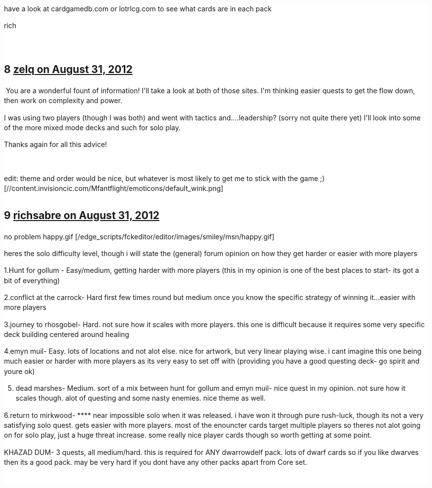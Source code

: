 have a look at cardgamedb.com or lotrlcg.com to see what cards are in each pack

rich

 

## 8 [zelq on August 31, 2012](https://community.fantasyflightgames.com/topic/70226-first-game%E2%80%A6location-hosed/?do=findComment&comment=685689)

 You are a wonderful fount of information! I'll take a look at both of those sites. I'm thinking easier quests to get the flow down, then work on complexity and power.

I was using two players (though I was both) and went with tactics and….leadership? (sorry not quite there yet) I'll look into some of the more mixed mode decks and such for solo play.

Thanks again for all this advice!

 

edit: theme and order would be nice, but whatever is most likely to get me to stick with the game ;) [//content.invisioncic.com/Mfantflight/emoticons/default_wink.png]

## 9 [richsabre on August 31, 2012](https://community.fantasyflightgames.com/topic/70226-first-game%E2%80%A6location-hosed/?do=findComment&comment=685692)

no problem happy.gif [/edge_scripts/fckeditor/editor/images/smiley/msn/happy.gif]

heres the solo difficulty level, though i will state the (general) forum opinion on how they get harder or easier with more players

1.Hunt for gollum - Easy/medium, getting harder with more players (this in my opinion is one of the best places to start- its got a bit of everything)

2.conflict at the carrock- Hard first few times round but medium once you know the specific strategy of winning it…easier with more players

3.journey to rhosgobel- Hard. not sure how it scales with more players. this one is difficult because it requires some very specific deck building centered around healing

4.emyn muil- Easy. lots of locations and not alot else. nice for artwork, but very linear playing wise. i cant imagine this one being much easier or harder with more players as its very easy to set off with (providing you have a good questing deck- go spirit and youre ok)

5. dead marshes- Medium. sort of a mix between hunt for gollum and emyn muil- nice quest in my opinion. not sure how it scales though. alot of questing and some nasty enemies. nice theme as well.

6.return to mirkwood- **** near impossible solo when it was released. i have won it through pure rush-luck, though its not a very satisfying solo quest. gets easier with more players. most of the enouncter cards target multiple players so theres not alot going on for solo play, just a huge threat increase. some really nice player cards though so worth getting at some point.

KHAZAD DUM- 3 quests, all medium/hard. this is required for ANY dwarrowdelf pack. lots of dwarf cards so if you like dwarves then its a good pack. may be very hard if you dont have any other packs apart from Core set.

 
